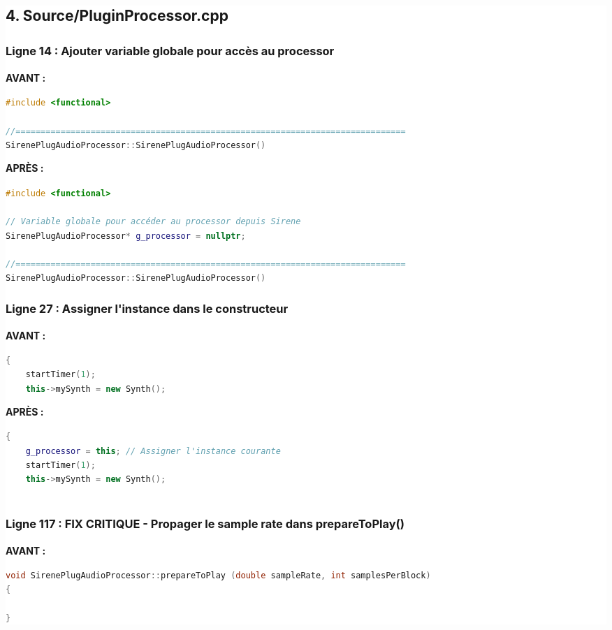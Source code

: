 ## 4. Source/PluginProcessor.cpp

### Ligne 14 : Ajouter variable globale pour accès au processor

**AVANT :**
```cpp
#include <functional>

//==============================================================================
SirenePlugAudioProcessor::SirenePlugAudioProcessor()
```

**APRÈS :**
```cpp
#include <functional>

// Variable globale pour accéder au processor depuis Sirene
SirenePlugAudioProcessor* g_processor = nullptr;

//==============================================================================
SirenePlugAudioProcessor::SirenePlugAudioProcessor()
```

### Ligne 27 : Assigner l'instance dans le constructeur

**AVANT :**
```cpp
{
    startTimer(1);
    this->mySynth = new Synth();
```

**APRÈS :**
```cpp
{
    g_processor = this; // Assigner l'instance courante
    startTimer(1);
    this->mySynth = new Synth();
    

```

### Ligne 117 : FIX CRITIQUE - Propager le sample rate dans prepareToPlay()

**AVANT :**
```cpp
void SirenePlugAudioProcessor::prepareToPlay (double sampleRate, int samplesPerBlock)
{

}
```
